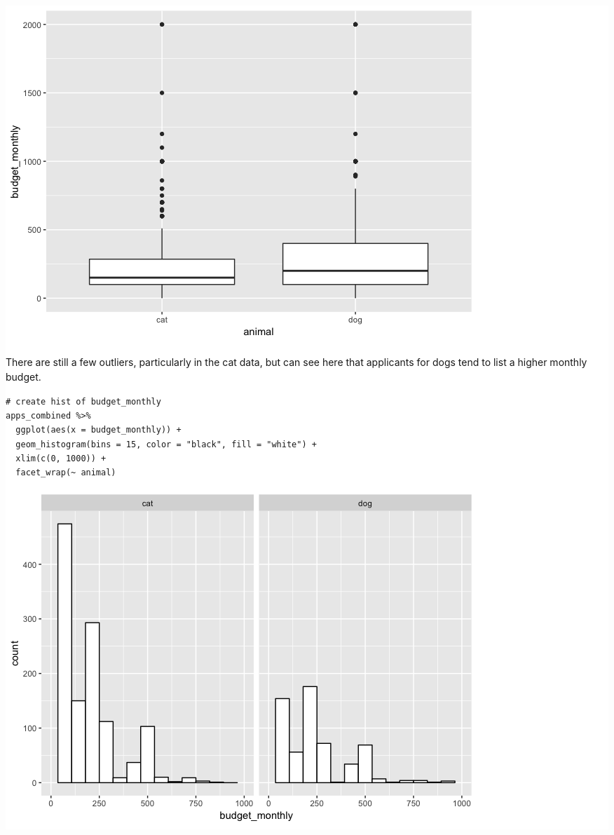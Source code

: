 ![](KC_initial_exploration_files/figure-markdown_strict/unnamed-chunk-4-1.png)

There are still a few outliers, particularly in the cat data, but can
see here that applicants for dogs tend to list a higher monthly budget.

    # create hist of budget_monthly
    apps_combined %>%
      ggplot(aes(x = budget_monthly)) +
      geom_histogram(bins = 15, color = "black", fill = "white") +
      xlim(c(0, 1000)) +
      facet_wrap(~ animal)

![](KC_initial_exploration_files/figure-markdown_strict/unnamed-chunk-5-1.png)
